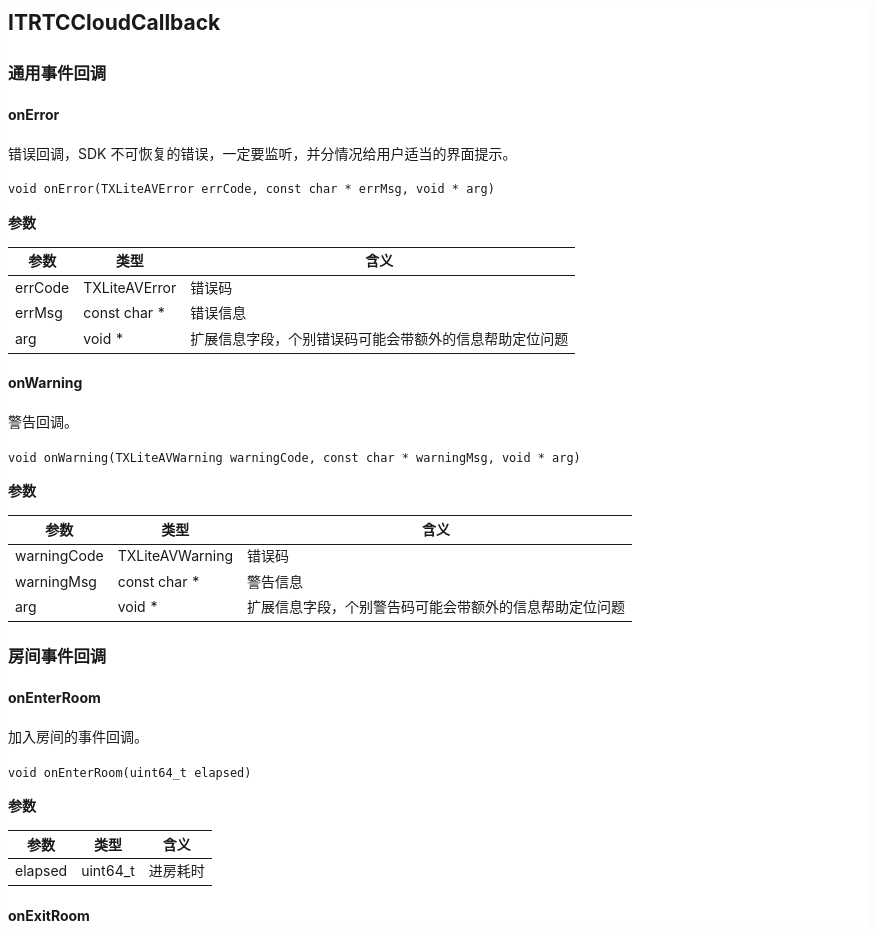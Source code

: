 ## ITRTCCloudCallback

### 通用事件回调
#### onError

错误回调，SDK 不可恢复的错误，一定要监听，并分情况给用户适当的界面提示。
```
void onError(TXLiteAVError errCode, const char * errMsg, void * arg)
```

__参数__

| 参数 | 类型 | 含义 |
|-----|-----|-----|
| errCode | TXLiteAVError | 错误码 |
| errMsg | const char * | 错误信息 |
| arg | void * | 扩展信息字段，个别错误码可能会带额外的信息帮助定位问题 |


#### onWarning

警告回调。
```
void onWarning(TXLiteAVWarning warningCode, const char * warningMsg, void * arg)
```

__参数__

| 参数 | 类型 | 含义 |
|-----|-----|-----|
| warningCode | TXLiteAVWarning | 错误码 |
| warningMsg | const char * | 警告信息 |
| arg | void * | 扩展信息字段，个别警告码可能会带额外的信息帮助定位问题 |



### 房间事件回调
#### onEnterRoom

加入房间的事件回调。
```
void onEnterRoom(uint64_t elapsed)
```

__参数__

| 参数 | 类型 | 含义 |
|-----|-----|-----|
| elapsed | uint64_t | 进房耗时 |


#### onExitRoom
